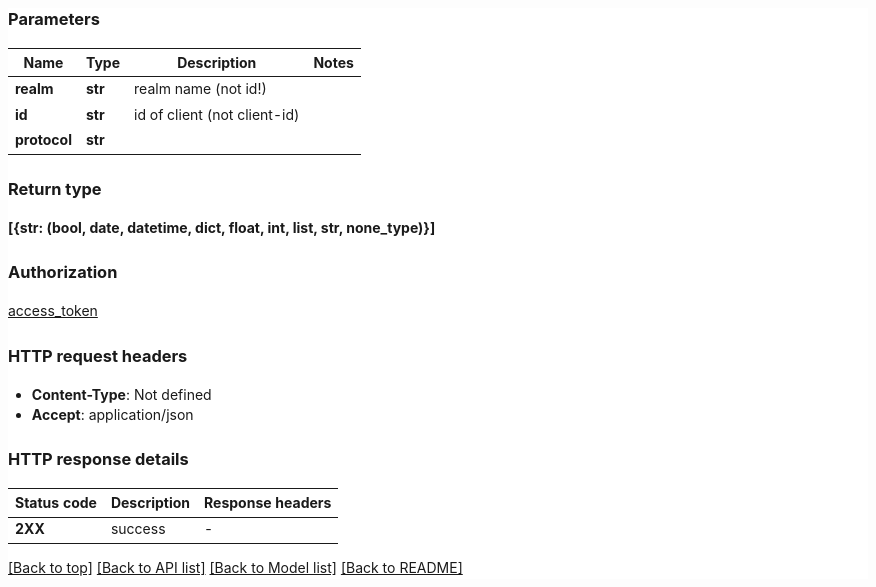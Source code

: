 
### Parameters

Name | Type | Description  | Notes
------------- | ------------- | ------------- | -------------
 **realm** | **str**| realm name (not id!) |
 **id** | **str**| id of client (not client-id) |
 **protocol** | **str**|  |

### Return type

**[{str: (bool, date, datetime, dict, float, int, list, str, none_type)}]**

### Authorization

[access_token](../README.md#access_token)

### HTTP request headers

 - **Content-Type**: Not defined
 - **Accept**: application/json


### HTTP response details

| Status code | Description | Response headers |
|-------------|-------------|------------------|
**2XX** | success |  -  |

[[Back to top]](#) [[Back to API list]](../README.md#documentation-for-api-endpoints) [[Back to Model list]](../README.md#documentation-for-models) [[Back to README]](../README.md)

